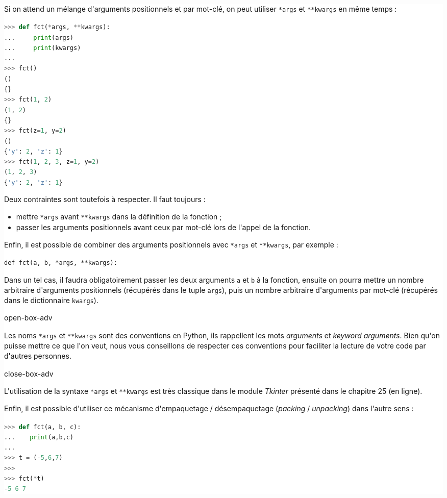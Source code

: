 Si on attend un mélange d'arguments positionnels et par mot-clé, on peut utiliser `*args` et  `**kwargs` en même temps :

```python
>>> def fct(*args, **kwargs):
...     print(args)
...     print(kwargs)
...
>>> fct()
()
{}
>>> fct(1, 2)
(1, 2)
{}
>>> fct(z=1, y=2)
()
{'y': 2, 'z': 1}
>>> fct(1, 2, 3, z=1, y=2)
(1, 2, 3)
{'y': 2, 'z': 1}
```

Deux contraintes sont toutefois à respecter. Il faut toujours :

- mettre `*args` avant `**kwargs` dans la définition de la fonction ;
- passer les arguments positionnels avant ceux par mot-clé lors de l'appel de la fonction.

Enfin, il est possible de combiner des arguments positionnels avec `*args` et `**kwargs`, par exemple :

`def fct(a, b, *args, **kwargs):`

Dans un tel cas, il faudra obligatoirement passer les deux arguments `a` et `b` à la fonction, ensuite on pourra mettre un nombre arbitraire d'arguments positionnels (récupérés dans le tuple `args`), puis un nombre arbitraire d'arguments par mot-clé (récupérés dans le dictionnaire `kwargs`).

open-box-adv

Les noms `*args` et `**kwargs` sont des conventions en Python, ils rappellent les mots *arguments* et *keyword arguments*. Bien qu'on puisse mettre ce que l'on veut, nous vous conseillons de respecter ces conventions pour faciliter la lecture de votre code par d'autres personnes.

close-box-adv

L'utilisation de la syntaxe `*args` et `**kwargs` est très classique dans le module *Tkinter* présenté dans le chapitre 25 (en ligne).

Enfin, il est possible d'utiliser ce mécanisme d'empaquetage / désempaquetage (*packing* / *unpacking*) dans l'autre sens :

```python
>>> def fct(a, b, c):
...    print(a,b,c)
...
>>> t = (-5,6,7)
>>>
>>> fct(*t)
-5 6 7
```
